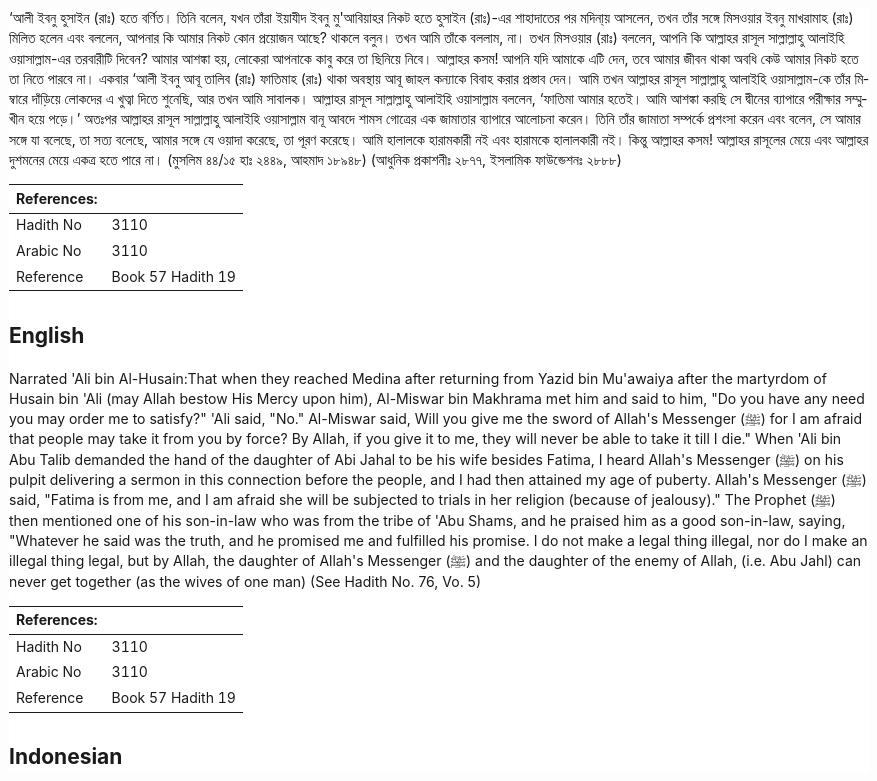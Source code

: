
<div dir="ltr" lang="bn" style={{fontSize:'larger',backgroundColor:'#f8f9fa',padding:20}}>
‘আলী ইবনু হুসাইন (রাঃ) হতে বর্ণিত। তিনি বলেন, যখন তাঁরা ইয়াযীদ ইবনু মু'আবিয়াহর নিকট হতে হুসাইন (রাঃ)-এর শাহাদাতের পর মদিনা্য় আসলেন, তখন তাঁর সঙ্গে মিসওয়ার ইবনু মাখরামাহ (রাঃ) মিলিত হলেন এবং বললেন, আপনার কি আমার নিকট কোন প্রয়োজন আছে? থাকলে বলুন। তখন আমি তাঁকে বললাম, না। তখন মিসওয়ার (রাঃ) বললেন, আপনি কি আল্লাহর রাসূল সাল্লাল্লাহু আলাইহি ওয়াসাল্লাম-এর তরবারীটি দিবেন? আমার আশঙ্কা হয়, লোকেরা আপনাকে কাবু করে তা ছিনিয়ে নিবে। আল্লাহর কসম! আপনি যদি আমাকে এটি দেন, তবে আমার জীবন থাকা অবধি কেউ আমার নিকট হতে তা নিতে পারবে না। একবার ‘আলী ইবনু আবূ তালিব (রাঃ) ফাতিমাহ (রাঃ) থাকা অবস্থায় আবূ জাহল কন্যাকে বিবাহ করার প্রস্তাব দেন। আমি তখন আল্লাহর রাসূল সাল্লাল্লাহু আলাইহি ওয়াসাল্লাম-কে তাঁর মিম্বারে দাঁড়িয়ে লোকদের এ খুত্বা দিতে শুনেছি, আর তখন আমি সাবালক। আল্লাহর রাসূল সাল্লাল্লাহু আলাইহি ওয়াসাল্লাম বললেন, ‘ফাতিমা আমার হতেই। আমি আশঙ্কা করছি সে দ্বীনের ব্যাপারে পরীক্ষার সম্মুখীন হয়ে পড়ে।’ অতঃপর আল্লাহর রাসূল সাল্লাল্লাহু আলাইহি ওয়াসাল্লাম বানূ আবদে শামস গোত্রের এক জামাতার ব্যাপারে আলোচনা করেন। তিনি তাঁর জামাতা সম্পর্কে প্রশংসা করেন এবং বলেন, সে আমার সঙ্গে যা বলেছে, তা সত্য বলেছে, আমার সঙ্গে যে ওয়াদা করেছে, তা পূরণ করেছে। আমি হালালকে হারামকারী নই এবং হারামকে হালালকারী নই। কিন্তু আল্লাহর কসম! আল্লাহর রাসূলের মেয়ে এবং আল্লাহর দুশমনের মেয়ে একত্র হতে পারে না। (মুসলিম ৪৪/১৫ হাঃ ২৪৪৯, আহমাদ ১৮৯৪৮) (আধুনিক প্রকাশনীঃ ২৮৭৭, ইসলামিক ফাউন্ডেশনঃ ২৮৮৮)
</div>
<div style={{backgroundColor:'#f8f9fa',padding:20, marginBottom: 10}}><table> <thead> <tr> <th>References:</th> <th></th> </tr> </thead> <tbody><tr><td>Hadith No</td><td>3110</td></tr><tr><td>Arabic No</td><td>3110</td></tr><tr><td>Reference</td><td>Book 57 Hadith 19</td></tr></tbody></table></div>

## English


<div dir="ltr" lang="en" style={{fontSize:'larger',backgroundColor:'#f8f9fa',padding:20}}>
Narrated 'Ali bin Al-Husain:That when they reached Medina after returning from Yazid bin Mu'awaiya after the martyrdom of Husain bin 'Ali (may Allah bestow His Mercy upon him), Al-Miswar bin Makhrama met him and said to him, "Do you have any need you may order me to satisfy?" 'Ali said, "No." Al-Miswar said, Will you give me the sword of Allah's Messenger (ﷺ) for I am afraid that people may take it from you by force? By Allah, if you give it to me, they will never be able to take it till I die." When 'Ali bin Abu Talib demanded the hand of the daughter of Abi Jahal to be his wife besides Fatima, I heard Allah's Messenger (ﷺ) on his pulpit delivering a sermon in this connection before the people, and I had then attained my age of puberty. Allah's Messenger (ﷺ) said, "Fatima is from me, and I am afraid she will be subjected to trials in her religion (because of jealousy)." The Prophet (ﷺ) then mentioned one of his son-in-law who was from the tribe of 'Abu Shams, and he praised him as a good son-in-law, saying, "Whatever he said was the truth, and he promised me and fulfilled his promise. I do not make a legal thing illegal, nor do I make an illegal thing legal, but by Allah, the daughter of Allah's Messenger (ﷺ) and the daughter of the enemy of Allah, (i.e. Abu Jahl) can never get together (as the wives of one man) (See Hadith No. 76, Vo. 5)
</div>
<div style={{backgroundColor:'#f8f9fa',padding:20, marginBottom: 10}}><table> <thead> <tr> <th>References:</th> <th></th> </tr> </thead> <tbody><tr><td>Hadith No</td><td>3110</td></tr><tr><td>Arabic No</td><td>3110</td></tr><tr><td>Reference</td><td>Book 57 Hadith 19</td></tr></tbody></table></div>

## Indonesian


<div dir="ltr" lang="id" style={{fontSize:'larger',backgroundColor:'#f8f9fa',padding:20}}>